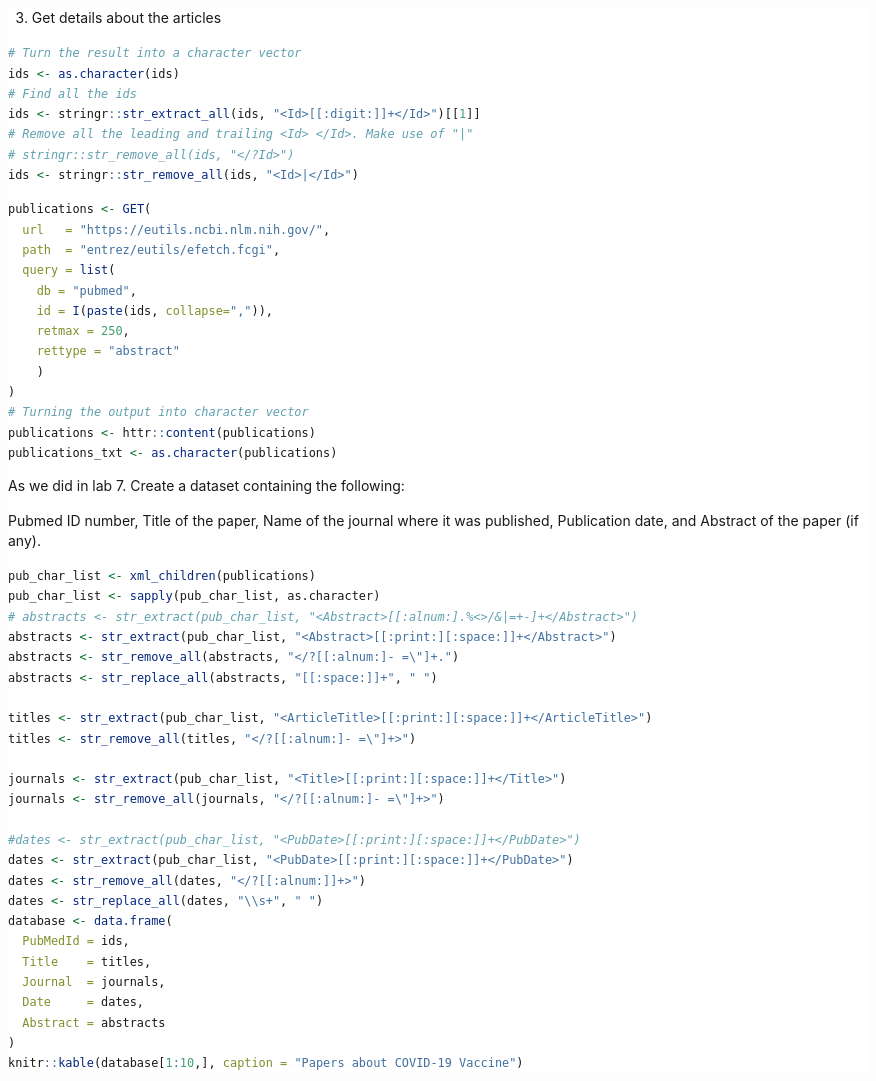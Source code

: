 3. Get details about the articles

```r
# Turn the result into a character vector
ids <- as.character(ids)
# Find all the ids 
ids <- stringr::str_extract_all(ids, "<Id>[[:digit:]]+</Id>")[[1]]
# Remove all the leading and trailing <Id> </Id>. Make use of "|"
# stringr::str_remove_all(ids, "</?Id>")
ids <- stringr::str_remove_all(ids, "<Id>|</Id>")
```


```r
publications <- GET(
  url   = "https://eutils.ncbi.nlm.nih.gov/",
  path  = "entrez/eutils/efetch.fcgi",
  query = list(
    db = "pubmed",
    id = I(paste(ids, collapse=",")),
    retmax = 250,
    rettype = "abstract"
    )
)
# Turning the output into character vector
publications <- httr::content(publications)
publications_txt <- as.character(publications)
```
As we did in lab 7. Create a dataset containing the following:

Pubmed ID number,
Title of the paper,
Name of the journal where it was published,
Publication date, and
Abstract of the paper (if any).

```r
pub_char_list <- xml_children(publications)
pub_char_list <- sapply(pub_char_list, as.character)
# abstracts <- str_extract(pub_char_list, "<Abstract>[[:alnum:].%<>/&|=+-]+</Abstract>")
abstracts <- str_extract(pub_char_list, "<Abstract>[[:print:][:space:]]+</Abstract>")
abstracts <- str_remove_all(abstracts, "</?[[:alnum:]- =\"]+.")
abstracts <- str_replace_all(abstracts, "[[:space:]]+", " ")

titles <- str_extract(pub_char_list, "<ArticleTitle>[[:print:][:space:]]+</ArticleTitle>")
titles <- str_remove_all(titles, "</?[[:alnum:]- =\"]+>")

journals <- str_extract(pub_char_list, "<Title>[[:print:][:space:]]+</Title>")
journals <- str_remove_all(journals, "</?[[:alnum:]- =\"]+>")

#dates <- str_extract(pub_char_list, "<PubDate>[[:print:][:space:]]+</PubDate>")
dates <- str_extract(pub_char_list, "<PubDate>[[:print:][:space:]]+</PubDate>")
dates <- str_remove_all(dates, "</?[[:alnum:]]+>")
dates <- str_replace_all(dates, "\\s+", " ")
database <- data.frame(
  PubMedId = ids,
  Title    = titles,
  Journal  = journals,
  Date     = dates,
  Abstract = abstracts
)
knitr::kable(database[1:10,], caption = "Papers about COVID-19 Vaccine")
```
